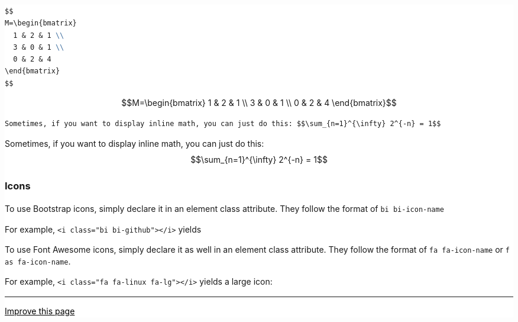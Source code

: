 ```md
$$
M=\begin{bmatrix} 
  1 & 2 & 1 \\ 
  3 & 0 & 1 \\ 
  0 & 2 & 4 
\end{bmatrix}
$$
```

$$M=\begin{bmatrix} 1 & 2 & 1 \\ 3 & 0 & 1 \\ 0 & 2 & 4 \end{bmatrix}$$

```md
Sometimes, if you want to display inline math, you can just do this: $$\sum_{n=1}^{\infty} 2^{-n} = 1$$
```
Sometimes, if you want to display inline math, you can just do this: $$\sum_{n=1}^{\infty} 2^{-n} = 1$$


<h3 id="icons"><a href="#top" class="primary"><span class="bi bi-link-45deg"></span></a> Icons</h3>

To use Bootstrap icons, simply declare it in an element class attribute. They follow the format of `bi bi-icon-name`

For example, `<i class="bi bi-github"></i>` yields <i class="bi bi-github"></i>

To use Font Awesome icons, simply declare it as well in an element class attribute. They follow the format of `fa fa-icon-name` or `fas fa-icon-name`.

For example, `<i class="fa fa-linux fa-lg"></i>` yields a large icon: <i class="fa fa-linux fa-lg"></i>

<hr>
<a href="https://github.com/yak-fumblepack/jekyll-academic/tree/docs-pages/_pages/docs.md" target="_blank" class="btn shadow-sm" style="color: #000;">
  <i class="fa fa-code-fork fa-lg"></i>
  <span class="h6">Improve this page</span>
</a>
